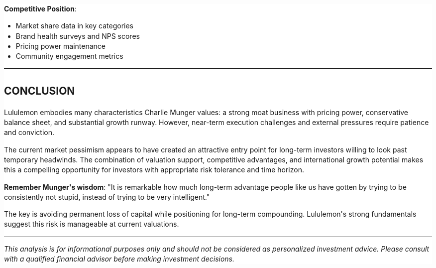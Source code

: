 **Competitive Position**:
- Market share data in key categories
- Brand health surveys and NPS scores
- Pricing power maintenance
- Community engagement metrics

---

## CONCLUSION

Lululemon embodies many characteristics Charlie Munger values: a strong moat business with pricing power, conservative balance sheet, and substantial growth runway. However, near-term execution challenges and external pressures require patience and conviction.

The current market pessimism appears to have created an attractive entry point for long-term investors willing to look past temporary headwinds. The combination of valuation support, competitive advantages, and international growth potential makes this a compelling opportunity for investors with appropriate risk tolerance and time horizon.

**Remember Munger's wisdom**: "It is remarkable how much long-term advantage people like us have gotten by trying to be consistently not stupid, instead of trying to be very intelligent."

The key is avoiding permanent loss of capital while positioning for long-term compounding. Lululemon's strong fundamentals suggest this risk is manageable at current valuations.

---

*This analysis is for informational purposes only and should not be considered as personalized investment advice. Please consult with a qualified financial advisor before making investment decisions.*